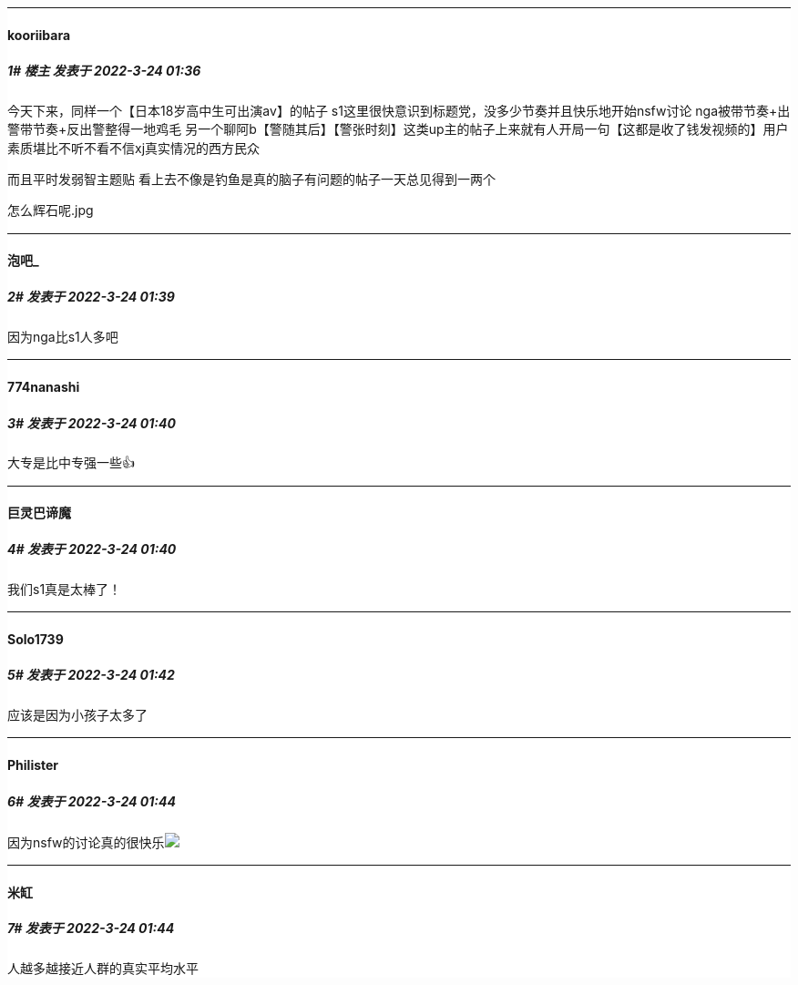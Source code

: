 

*****

####  kooriibara  
##### 1#       楼主       发表于 2022-3-24 01:36

今天下来，同样一个【日本18岁高中生可出演av】的帖子 s1这里很快意识到标题党，没多少节奏并且快乐地开始nsfw讨论 nga被带节奏+出警带节奏+反出警整得一地鸡毛
另一个聊阿b【警随其后】【警张时刻】这类up主的帖子上来就有人开局一句【这都是收了钱发视频的】用户素质堪比不听不看不信xj真实情况的西方民众

而且平时发弱智主题贴 看上去不像是钓鱼是真的脑子有问题的帖子一天总见得到一两个

怎么辉石呢.jpg

*****

####  泡吧_  
##### 2#       发表于 2022-3-24 01:39

因为nga比s1人多吧

*****

####  774nanashi  
##### 3#       发表于 2022-3-24 01:40

大专是比中专强一些👍

*****

####  巨灵巴谛魔  
##### 4#       发表于 2022-3-24 01:40

我们s1真是太棒了！

*****

####  Solo1739  
##### 5#       发表于 2022-3-24 01:42

应该是因为小孩子太多了

*****

####  Philister  
##### 6#       发表于 2022-3-24 01:44

因为nsfw的讨论真的很快乐<img src="https://static.saraba1st.com/image/smiley/face2017/049.png" referrerpolicy="no-referrer">

*****

####  米缸  
##### 7#       发表于 2022-3-24 01:44

人越多越接近人群的真实平均水平

